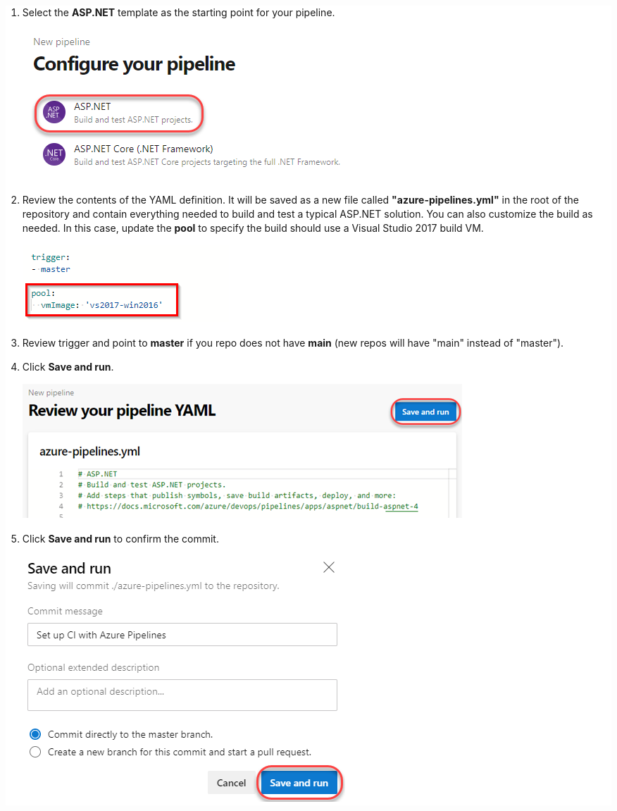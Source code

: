 1. Select the **ASP.NET** template as the starting point for your pipeline.

    ![](./images/015.png)

1. Review the contents of the YAML definition. It will be saved as a new file called **"azure-pipelines.yml"** in the root of the repository and contain everything needed to build and test a typical ASP.NET solution. You can also customize the build as needed. In this case, update the **pool** to specify the build should use a Visual Studio 2017 build VM.

    ![](./images/poolimage.png)

1. Review trigger and point to **master** if you repo does not have **main** (new repos will have "main" instead of "master").

1. Click **Save and run**.

    ![](./images/017.png)

1. Click **Save and run** to confirm the commit.

    ![](./images/018.png)
